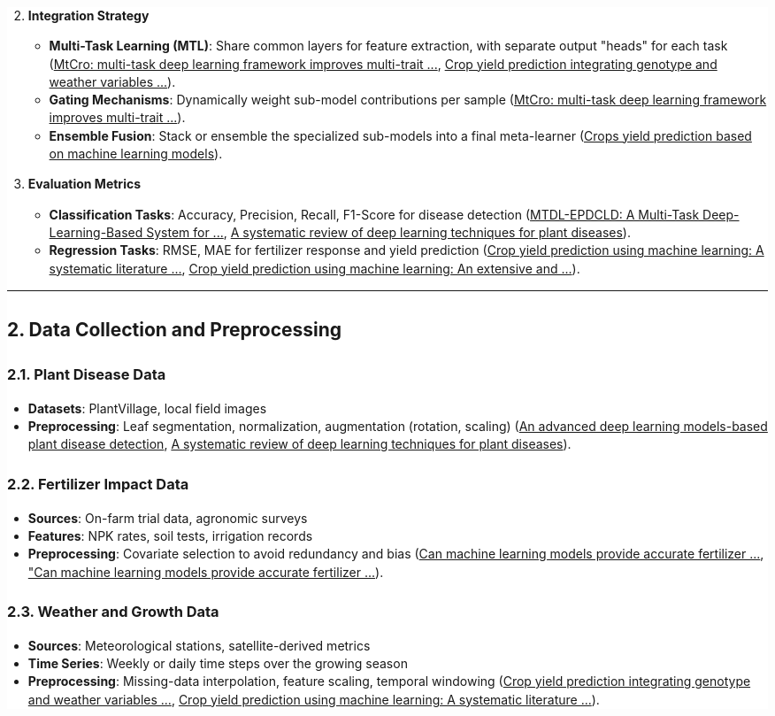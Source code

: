 2. **Integration Strategy**  
   - **Multi-Task Learning (MTL)**: Share common layers for feature extraction, with separate output "heads" for each task  ([MtCro: multi-task deep learning framework improves multi-trait ...](https://plantmethods.biomedcentral.com/articles/10.1186/s13007-024-01321-0?utm_source=chatgpt.com), [Crop yield prediction integrating genotype and weather variables ...](https://pmc.ncbi.nlm.nih.gov/articles/PMC8211294/?utm_source=chatgpt.com)).  
   - **Gating Mechanisms**: Dynamically weight sub-model contributions per sample  ([MtCro: multi-task deep learning framework improves multi-trait ...](https://plantmethods.biomedcentral.com/articles/10.1186/s13007-024-01321-0?utm_source=chatgpt.com)).  
   - **Ensemble Fusion**: Stack or ensemble the specialized sub-models into a final meta-learner  ([Crops yield prediction based on machine learning models](https://www.sciencedirect.com/science/article/pii/S2772375522000168?utm_source=chatgpt.com)).  

3. **Evaluation Metrics**  
   - **Classification Tasks**: Accuracy, Precision, Recall, F1-Score for disease detection  ([MTDL-EPDCLD: A Multi-Task Deep-Learning-Based System for ...](https://pmc.ncbi.nlm.nih.gov/articles/PMC10346417/?utm_source=chatgpt.com), [A systematic review of deep learning techniques for plant diseases](https://link.springer.com/article/10.1007/s10462-024-10944-7?utm_source=chatgpt.com)).  
   - **Regression Tasks**: RMSE, MAE for fertilizer response and yield prediction  ([Crop yield prediction using machine learning: A systematic literature ...](https://www.sciencedirect.com/science/article/pii/S0168169920302301?utm_source=chatgpt.com), [Crop yield prediction using machine learning: An extensive and ...](https://www.sciencedirect.com/science/article/pii/S2772375524003228?utm_source=chatgpt.com)).  

---

## 2. Data Collection and Preprocessing

### 2.1. Plant Disease Data  
- **Datasets**: PlantVillage, local field images  
- **Preprocessing**: Leaf segmentation, normalization, augmentation (rotation, scaling)  ([An advanced deep learning models-based plant disease detection](https://www.frontiersin.org/journals/plant-science/articles/10.3389/fpls.2023.1158933/full?utm_source=chatgpt.com), [A systematic review of deep learning techniques for plant diseases](https://link.springer.com/article/10.1007/s10462-024-10944-7?utm_source=chatgpt.com)).  

### 2.2. Fertilizer Impact Data  
- **Sources**: On-farm trial data, agronomic surveys  
- **Features**: NPK rates, soil tests, irrigation records  
- **Preprocessing**: Covariate selection to avoid redundancy and bias  ([Can machine learning models provide accurate fertilizer ...](https://link.springer.com/article/10.1007/s11119-024-10136-x?utm_source=chatgpt.com), ["Can machine learning models provide accurate fertilizer ...](https://digitalcommons.unl.edu/ageconfacpub/270/?utm_source=chatgpt.com)).  

### 2.3. Weather and Growth Data  
- **Sources**: Meteorological stations, satellite-derived metrics  
- **Time Series**: Weekly or daily time steps over the growing season  
- **Preprocessing**: Missing-data interpolation, feature scaling, temporal windowing  ([Crop yield prediction integrating genotype and weather variables ...](https://pmc.ncbi.nlm.nih.gov/articles/PMC8211294/?utm_source=chatgpt.com), [Crop yield prediction using machine learning: A systematic literature ...](https://www.sciencedirect.com/science/article/pii/S0168169920302301?utm_source=chatgpt.com)).  
